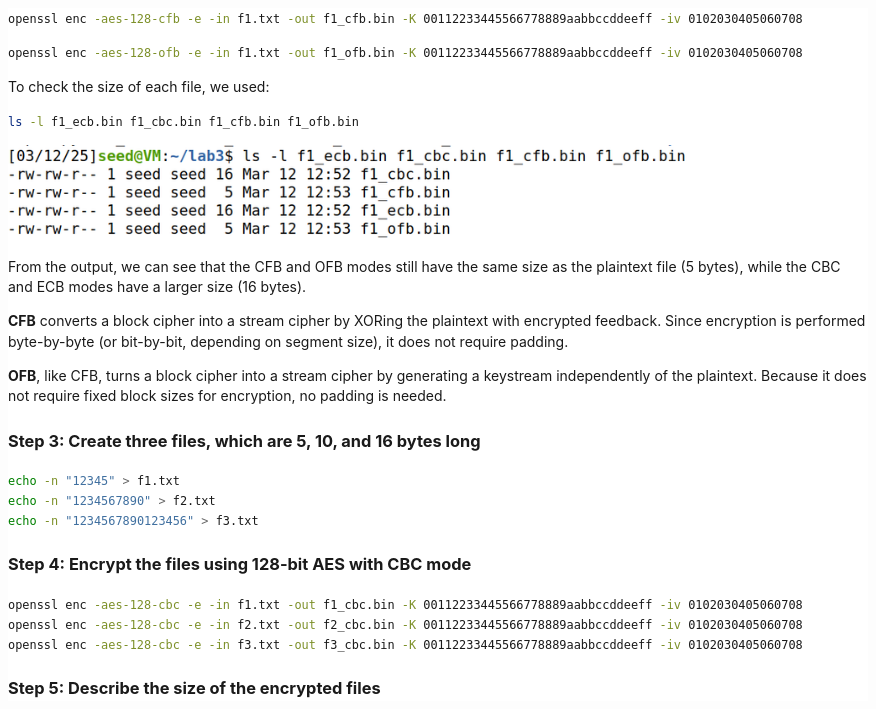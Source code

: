 ```bash
openssl enc -aes-128-cfb -e -in f1.txt -out f1_cfb.bin -K 00112233445566778889aabbccddeeff -iv 0102030405060708
```

```bash
openssl enc -aes-128-ofb -e -in f1.txt -out f1_ofb.bin -K 00112233445566778889aabbccddeeff -iv 0102030405060708
```

To check the size of each file, we used:

```bash
ls -l f1_ecb.bin f1_cbc.bin f1_cfb.bin f1_ofb.bin
```

![](images/lab3/8.png)

From the output, we can see that the CFB and OFB modes still have the same size as the plaintext file (5 bytes), while the CBC and ECB modes have a larger size (16 bytes).

**CFB** converts a block cipher into a stream cipher by XORing the plaintext with encrypted feedback. Since encryption is performed byte-by-byte (or bit-by-bit, depending on segment size), it does not require padding.

**OFB**, like CFB, turns a block cipher into a stream cipher by generating a keystream independently of the plaintext. Because it does not require fixed block sizes for encryption, no padding is needed.

### Step 3: Create three files, which are 5, 10, and 16 bytes long

```bash
echo -n "12345" > f1.txt
echo -n "1234567890" > f2.txt
echo -n "1234567890123456" > f3.txt
```

### Step 4: Encrypt the files using 128-bit AES with CBC mode

```bash
openssl enc -aes-128-cbc -e -in f1.txt -out f1_cbc.bin -K 00112233445566778889aabbccddeeff -iv 0102030405060708
openssl enc -aes-128-cbc -e -in f2.txt -out f2_cbc.bin -K 00112233445566778889aabbccddeeff -iv 0102030405060708
openssl enc -aes-128-cbc -e -in f3.txt -out f3_cbc.bin -K 00112233445566778889aabbccddeeff -iv 0102030405060708
```

### Step 5: Describe the size of the encrypted files
